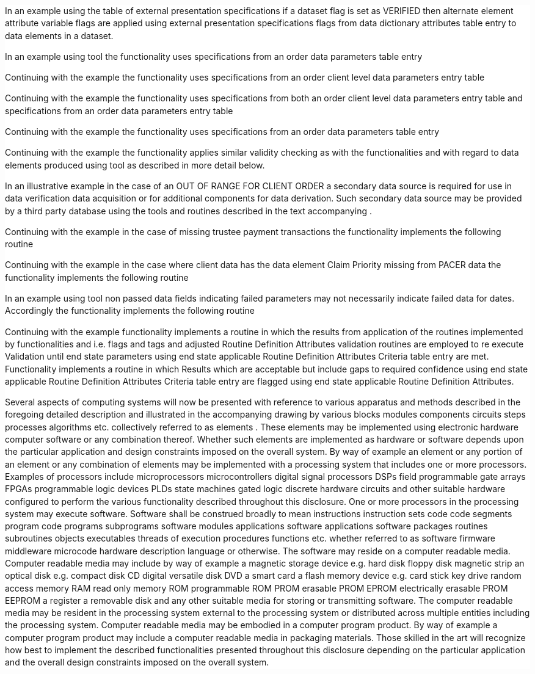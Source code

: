 In an example using the table of external presentation specifications if a dataset flag is set as VERIFIED then alternate element attribute variable flags are applied using external presentation specifications flags from data dictionary attributes table entry to data elements in a dataset.

In an example using tool the functionality uses specifications from an order data parameters table entry 

Continuing with the example the functionality uses specifications from an order client level data parameters entry table 

Continuing with the example the functionality uses specifications from both an order client level data parameters entry table and specifications from an order data parameters entry table 

Continuing with the example the functionality uses specifications from an order data parameters table entry 

Continuing with the example the functionality applies similar validity checking as with the functionalities and with regard to data elements produced using tool as described in more detail below.

In an illustrative example in the case of an OUT OF RANGE FOR CLIENT ORDER a secondary data source is required for use in data verification data acquisition or for additional components for data derivation. Such secondary data source may be provided by a third party database using the tools and routines described in the text accompanying .

Continuing with the example in the case of missing trustee payment transactions the functionality implements the following routine 

Continuing with the example in the case where client data has the data element Claim Priority missing from PACER data the functionality implements the following routine 

In an example using tool non passed data fields indicating failed parameters may not necessarily indicate failed data for dates. Accordingly the functionality implements the following routine 

Continuing with the example functionality implements a routine in which the results from application of the routines implemented by functionalities and i.e. flags and tags and adjusted Routine Definition Attributes validation routines are employed to re execute Validation until end state parameters using end state applicable Routine Definition Attributes Criteria table entry are met. Functionality implements a routine in which Results which are acceptable but include gaps to required confidence using end state applicable Routine Definition Attributes Criteria table entry are flagged using end state applicable Routine Definition Attributes.

Several aspects of computing systems will now be presented with reference to various apparatus and methods described in the foregoing detailed description and illustrated in the accompanying drawing by various blocks modules components circuits steps processes algorithms etc. collectively referred to as elements . These elements may be implemented using electronic hardware computer software or any combination thereof. Whether such elements are implemented as hardware or software depends upon the particular application and design constraints imposed on the overall system. By way of example an element or any portion of an element or any combination of elements may be implemented with a processing system that includes one or more processors. Examples of processors include microprocessors microcontrollers digital signal processors DSPs field programmable gate arrays FPGAs programmable logic devices PLDs state machines gated logic discrete hardware circuits and other suitable hardware configured to perform the various functionality described throughout this disclosure. One or more processors in the processing system may execute software. Software shall be construed broadly to mean instructions instruction sets code code segments program code programs subprograms software modules applications software applications software packages routines subroutines objects executables threads of execution procedures functions etc. whether referred to as software firmware middleware microcode hardware description language or otherwise. The software may reside on a computer readable media. Computer readable media may include by way of example a magnetic storage device e.g. hard disk floppy disk magnetic strip an optical disk e.g. compact disk CD digital versatile disk DVD a smart card a flash memory device e.g. card stick key drive random access memory RAM read only memory ROM programmable ROM PROM erasable PROM EPROM electrically erasable PROM EEPROM a register a removable disk and any other suitable media for storing or transmitting software. The computer readable media may be resident in the processing system external to the processing system or distributed across multiple entities including the processing system. Computer readable media may be embodied in a computer program product. By way of example a computer program product may include a computer readable media in packaging materials. Those skilled in the art will recognize how best to implement the described functionalities presented throughout this disclosure depending on the particular application and the overall design constraints imposed on the overall system.
